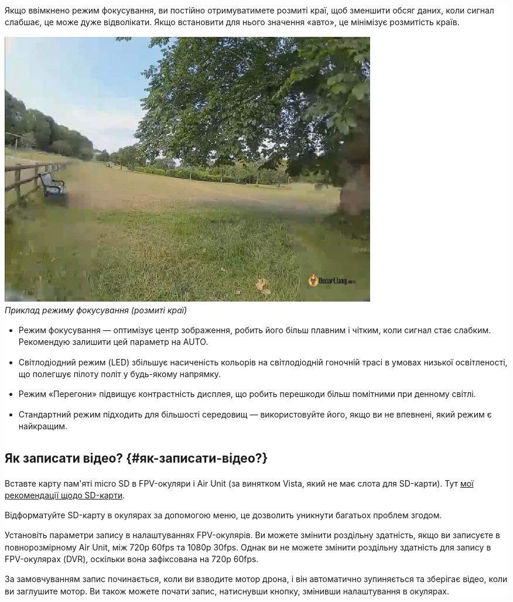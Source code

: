 Якщо ввімкнено режим фокусування, ви постійно отримуватимете розмиті краї, щоб зменшити обсяг даних, коли сигнал слабшає, це може дуже відволікати. Якщо встановити для нього значення «авто», це мінімізує розмитість країв.

![](./img/How_to_Setup_DJI_FPV_System_image_16.png)  
*Приклад режиму фокусування (розмиті краї)*

* Режим фокусування — оптимізує центр зображення, робить його більш плавним і чітким, коли сигнал стає слабким. Рекомендую залишити цей параметр на AUTO.

* Світлодіодний режим (LED) збільшує насиченість кольорів на світлодіодній гоночній трасі в умовах низької освітленості, що полегшує пілоту політ у будь-якому напрямку.

* Режим «Перегони» підвищує контрастність дисплея, що робить перешкоди більш помітними при денному світлі.

* Стандартний режим підходить для більшості середовищ — використовуйте його, якщо ви не впевнені, який режим є найкращим.

## **Як записати відео?** {#як-записати-відео?}

Вставте карту пам'яті micro SD в FPV-окуляри і Air Unit (за винятком Vista, який не має слота для SD-карти). Тут [мої рекомендації щодо SD-карти](https://oscarliang.com/sd-cards-fpv/#dji-fpv).

Відформатуйте SD-карту в окулярах за допомогою меню, це дозволить уникнути багатьох проблем згодом.

Установіть параметри запису в налаштуваннях FPV-окулярів. Ви можете змінити роздільну здатність, якщо ви записуєте в повнорозмірному Air Unit, між 720p 60fps та 1080p 30fps. Однак ви не можете змінити роздільну здатність для запису в FPV-окулярах (DVR), оскільки вона зафіксована на 720p 60fps.

За замовчуванням запис починається, коли ви взводите мотор дрона, і він автоматично зупиняється та зберігає відео, коли ви заглушите мотор. Ви також можете почати запис, натиснувши кнопку, змінивши налаштування в окулярах.
